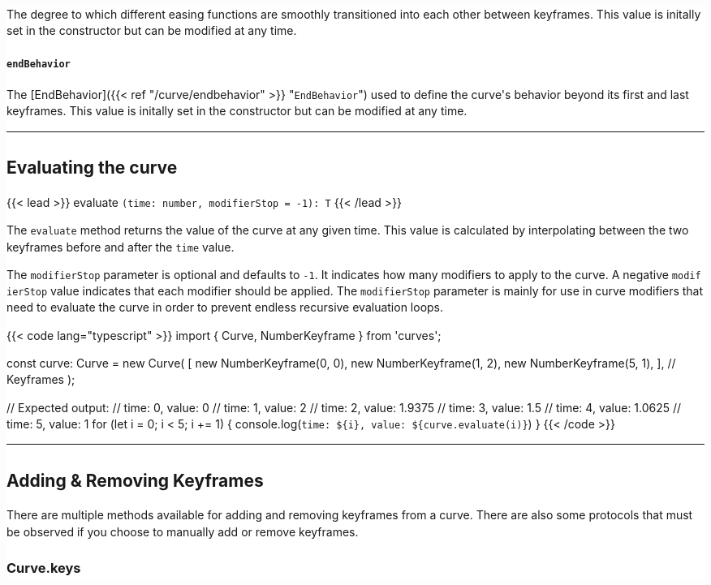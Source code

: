The degree to which different easing functions are smoothly transitioned into each other between keyframes. This value is initally set in the constructor but can be modified at any time.

#### `endBehavior`

The [EndBehavior]({{< ref "/curve/endbehavior" >}} "`EndBehavior`") used to define the curve's behavior beyond its first and last keyframes. This value is initally set in the constructor but can be modified at any time.

---

## Evaluating the curve
{{< lead >}} evaluate `(time: number, modifierStop = -1): T` {{< /lead >}}

The `evaluate` method returns the value of the curve at any given time. This value is calculated by interpolating between the two keyframes before and after the `time` value.

The `modifierStop` parameter is optional and defaults to `-1`. It indicates how many modifiers to apply to the curve. A negative `modifierStop` value indicates that each modifier should be applied. The `modifierStop` parameter is mainly for use in curve modifiers that need to evaluate the curve in order to prevent endless recursive evaluation loops.

{{< code lang="typescript" >}}
import { Curve, NumberKeyframe } from 'curves';

const curve: Curve<number> = new Curve<number>(
    [
        new NumberKeyframe(0, 0),
        new NumberKeyframe(1, 2),
        new NumberKeyframe(5, 1),
    ], // Keyframes
);

// Expected output: 
//    time: 0, value: 0
//    time: 1, value: 2
//    time: 2, value: 1.9375
//    time: 3, value: 1.5
//    time: 4, value: 1.0625
//    time: 5, value: 1
for (let i = 0; i < 5; i += 1) {
    console.log(`time: ${i}, value: ${curve.evaluate(i)}`)
}
{{< /code >}}

---

## Adding & Removing Keyframes

There are multiple methods available for adding and removing keyframes from a curve. There are also some protocols that must be observed if you choose to manually add or remove keyframes.

### Curve.keys
